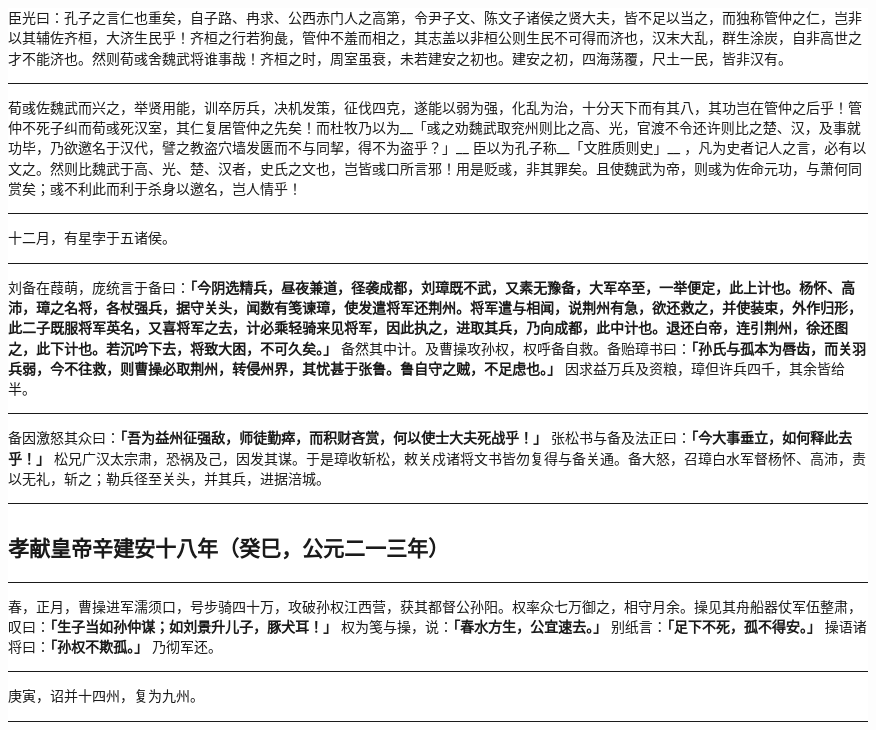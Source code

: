 臣光曰：孔子之言仁也重矣，自子路、冉求、公西赤门人之高第，令尹子文、陈文子诸侯之贤大夫，皆不足以当之，而独称管仲之仁，岂非以其辅佐齐桓，大济生民乎！齐桓之行若狗彘，管仲不羞而相之，其志盖以非桓公则生民不可得而济也，汉末大乱，群生涂炭，自非高世之才不能济也。然则荀彧舍魏武将谁事哉！齐桓之时，周室虽衰，未若建安之初也。建安之初，四海荡覆，尺土一民，皆非汉有。

---

![](assets/audios/066/51.mp3)

荀彧佐魏武而兴之，举贤用能，训卒厉兵，决机发策，征伐四克，遂能以弱为强，化乱为治，十分天下而有其八，其功岂在管仲之后乎！管仲不死子纠而荀彧死汉室，其仁复居管仲之先矣！而杜牧乃以为__「彧之劝魏武取兖州则比之高、光，官渡不令还许则比之楚、汉，及事就功毕，乃欲邀名于汉代，譬之教盗穴墙发匮而不与同挈，得不为盗乎？」__ 臣以为孔子称__「文胜质则史」__ ，凡为史者记人之言，必有以文之。然则比魏武于高、光、楚、汉者，史氏之文也，岂皆彧口所言邪！用是贬彧，非其罪矣。且使魏武为帝，则彧为佐命元功，与萧何同赏矣；彧不利此而利于杀身以邀名，岂人情乎！

---

![](assets/audios/066/52.mp3)

十二月，有星孛于五诸侯。

---

![](assets/audios/066/53.mp3)

刘备在葭萌，庞统言于备曰：__「今阴选精兵，昼夜兼道，径袭成都，刘璋既不武，又素无豫备，大军卒至，一举便定，此上计也。杨怀、高沛，璋之名将，各杖强兵，据守关头，闻数有笺谏璋，使发遣将军还荆州。将军遣与相闻，说荆州有急，欲还救之，并使装束，外作归形，此二子既服将军英名，又喜将军之去，计必乘轻骑来见将军，因此执之，进取其兵，乃向成都，此中计也。退还白帝，连引荆州，徐还图之，此下计也。若沉吟下去，将致大困，不可久矣。」__ 备然其中计。及曹操攻孙权，权呼备自救。备贻璋书曰：__「孙氏与孤本为唇齿，而关羽兵弱，今不往救，则曹操必取荆州，转侵州界，其忧甚于张鲁。鲁自守之贼，不足虑也。」__ 因求益万兵及资粮，璋但许兵四千，其余皆给半。

---

![](assets/audios/066/54.mp3)

备因激怒其众曰：__「吾为益州征强敌，师徒勤瘁，而积财吝赏，何以使士大夫死战乎！」__ 张松书与备及法正曰：__「今大事垂立，如何释此去乎！」__ 松兄广汉太宗肃，恐祸及己，因发其谋。于是璋收斩松，敕关戍诸将文书皆勿复得与备关通。备大怒，召璋白水军督杨怀、高沛，责以无礼，斩之；勒兵径至关头，并其兵，进据涪城。

---

## 孝献皇帝辛建安十八年（癸巳，公元二一三年）

---

![](assets/audios/066/56.mp3)

春，正月，曹操进军濡须口，号步骑四十万，攻破孙权江西营，获其都督公孙阳。权率众七万御之，相守月余。操见其舟船器仗军伍整肃，叹曰：__「生子当如孙仲谋；如刘景升儿子，豚犬耳！」__ 权为笺与操，说：__「春水方生，公宜速去。」__ 别纸言：__「足下不死，孤不得安。」__ 操语诸将曰：__「孙权不欺孤。」__ 乃彻军还。

---

![](assets/audios/066/57.mp3)

庚寅，诏并十四州，复为九州。

---

![](assets/audios/066/58.mp3)
